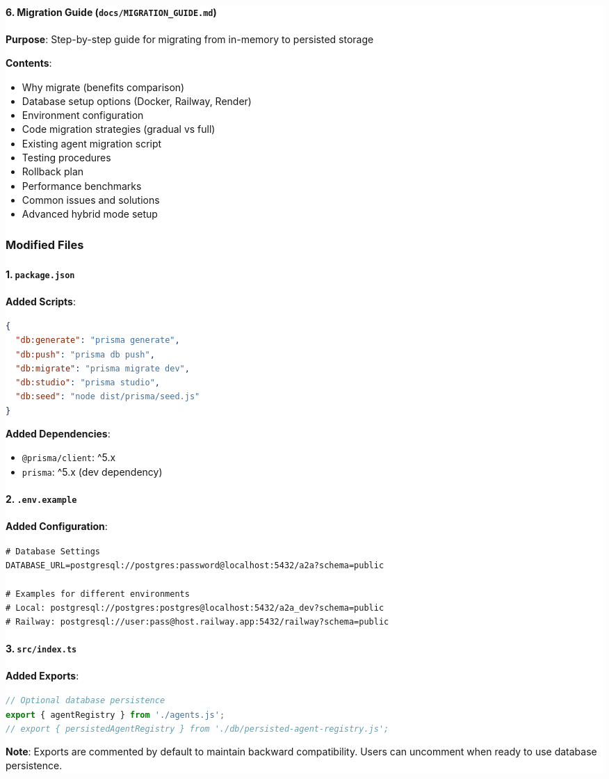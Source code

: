 #### 6. Migration Guide (`docs/MIGRATION_GUIDE.md`)
**Purpose**: Step-by-step guide for migrating from in-memory to persisted storage

**Contents**:
- Why migrate (benefits comparison)
- Database setup options (Docker, Railway, Render)
- Environment configuration
- Code migration strategies (gradual vs full)
- Existing agent migration script
- Testing procedures
- Rollback plan
- Performance benchmarks
- Common issues and solutions
- Advanced hybrid mode setup

### Modified Files

#### 1. `package.json`
**Added Scripts**:
```json
{
  "db:generate": "prisma generate",
  "db:push": "prisma db push",
  "db:migrate": "prisma migrate dev",
  "db:studio": "prisma studio",
  "db:seed": "node dist/prisma/seed.js"
}
```

**Added Dependencies**:
- `@prisma/client`: ^5.x
- `prisma`: ^5.x (dev dependency)

#### 2. `.env.example`
**Added Configuration**:
```env
# Database Settings
DATABASE_URL=postgresql://postgres:password@localhost:5432/a2a?schema=public

# Examples for different environments
# Local: postgresql://postgres:postgres@localhost:5432/a2a_dev?schema=public
# Railway: postgresql://user:pass@host.railway.app:5432/railway?schema=public
```

#### 3. `src/index.ts`
**Added Exports**:
```typescript
// Optional database persistence
export { agentRegistry } from './agents.js';
// export { persistedAgentRegistry } from './db/persisted-agent-registry.js';
```

**Note**: Exports are commented by default to maintain backward compatibility. Users can uncomment when ready to use database persistence.
